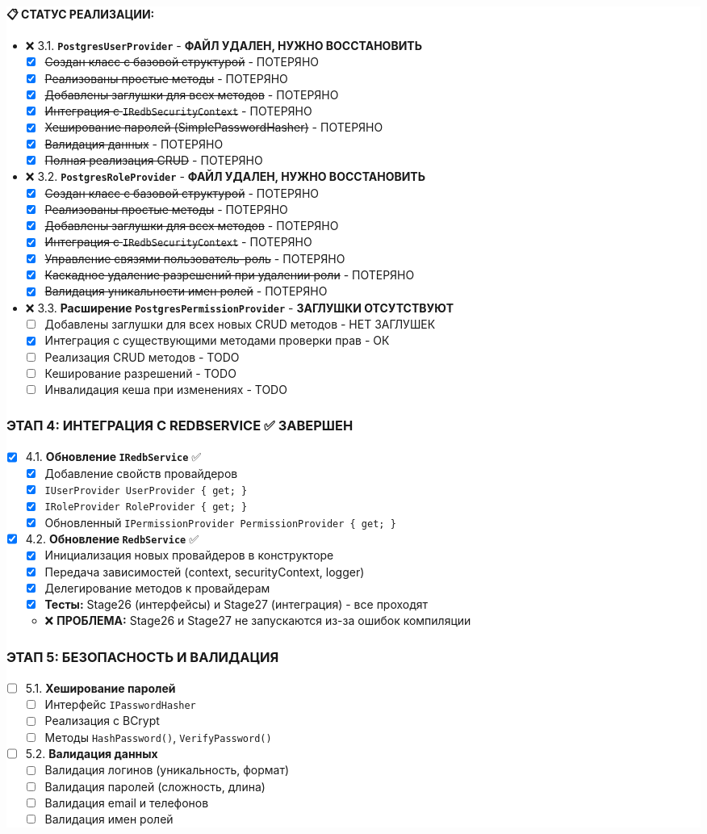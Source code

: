 #### **📋 СТАТУС РЕАЛИЗАЦИИ:**
- ❌ 3.1. **`PostgresUserProvider`** - **ФАЙЛ УДАЛЕН, НУЖНО ВОССТАНОВИТЬ**
  - [x] ~~Создан класс с базовой структурой~~ - ПОТЕРЯНО
  - [x] ~~Реализованы простые методы~~ - ПОТЕРЯНО  
  - [x] ~~Добавлены заглушки для всех методов~~ - ПОТЕРЯНО
  - [x] ~~Интеграция с `IRedbSecurityContext`~~ - ПОТЕРЯНО
  - [x] ~~Хеширование паролей (SimplePasswordHasher)~~ - ПОТЕРЯНО
  - [x] ~~Валидация данных~~ - ПОТЕРЯНО
  - [x] ~~Полная реализация CRUD~~ - ПОТЕРЯНО

- ❌ 3.2. **`PostgresRoleProvider`** - **ФАЙЛ УДАЛЕН, НУЖНО ВОССТАНОВИТЬ**
  - [x] ~~Создан класс с базовой структурой~~ - ПОТЕРЯНО
  - [x] ~~Реализованы простые методы~~ - ПОТЕРЯНО
  - [x] ~~Добавлены заглушки для всех методов~~ - ПОТЕРЯНО
  - [x] ~~Интеграция с `IRedbSecurityContext`~~ - ПОТЕРЯНО
  - [x] ~~Управление связями пользователь-роль~~ - ПОТЕРЯНО
  - [x] ~~Каскадное удаление разрешений при удалении роли~~ - ПОТЕРЯНО
  - [x] ~~Валидация уникальности имен ролей~~ - ПОТЕРЯНО

- ❌ 3.3. **Расширение `PostgresPermissionProvider`** - **ЗАГЛУШКИ ОТСУТСТВУЮТ**
  - [ ] Добавлены заглушки для всех новых CRUD методов - НЕТ ЗАГЛУШЕК
  - [x] Интеграция с существующими методами проверки прав - ОК
  - [ ] Реализация CRUD методов - TODO
  - [ ] Кеширование разрешений - TODO
  - [ ] Инвалидация кеша при изменениях - TODO

### **ЭТАП 4: ИНТЕГРАЦИЯ С REDBSERVICE** ✅ **ЗАВЕРШЕН**
- [x] 4.1. **Обновление `IRedbService`** ✅
  - [x] Добавление свойств провайдеров
  - [x] `IUserProvider UserProvider { get; }`
  - [x] `IRoleProvider RoleProvider { get; }`
  - [x] Обновленный `IPermissionProvider PermissionProvider { get; }`

- [x] 4.2. **Обновление `RedbService`** ✅
  - [x] Инициализация новых провайдеров в конструкторе
  - [x] Передача зависимостей (context, securityContext, logger)
  - [x] Делегирование методов к провайдерам
  - [x] **Тесты:** Stage26 (интерфейсы) и Stage27 (интеграция) - все проходят
  - ❌ **ПРОБЛЕМА:** Stage26 и Stage27 не запускаются из-за ошибок компиляции

### **ЭТАП 5: БЕЗОПАСНОСТЬ И ВАЛИДАЦИЯ**
- [ ] 5.1. **Хеширование паролей**
  - [ ] Интерфейс `IPasswordHasher`
  - [ ] Реализация с BCrypt
  - [ ] Методы `HashPassword()`, `VerifyPassword()`

- [ ] 5.2. **Валидация данных**
  - [ ] Валидация логинов (уникальность, формат)
  - [ ] Валидация паролей (сложность, длина)
  - [ ] Валидация email и телефонов
  - [ ] Валидация имен ролей
